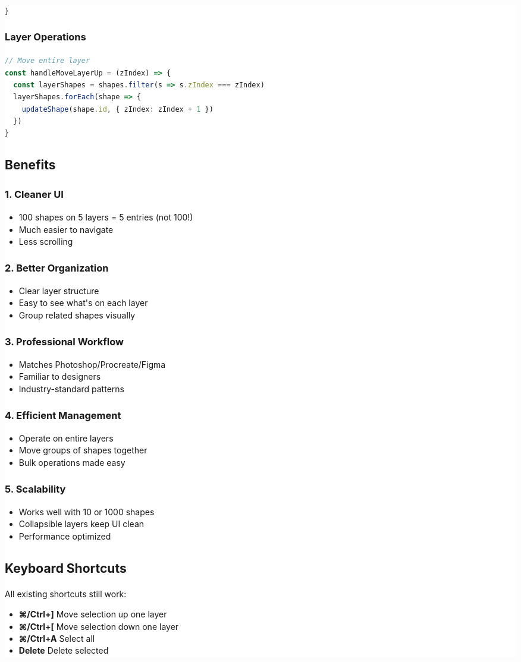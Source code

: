 ```typescript
}
```

### Layer Operations
```typescript
// Move entire layer
const handleMoveLayerUp = (zIndex) => {
  const layerShapes = shapes.filter(s => s.zIndex === zIndex)
  layerShapes.forEach(shape => {
    updateShape(shape.id, { zIndex: zIndex + 1 })
  })
}
```

## Benefits

### 1. **Cleaner UI**
- 100 shapes on 5 layers = 5 entries (not 100!)
- Much easier to navigate
- Less scrolling

### 2. **Better Organization**
- Clear layer structure
- Easy to see what's on each layer
- Group related shapes visually

### 3. **Professional Workflow**
- Matches Photoshop/Procreate/Figma
- Familiar to designers
- Industry-standard patterns

### 4. **Efficient Management**
- Operate on entire layers
- Move groups of shapes together
- Bulk operations made easy

### 5. **Scalability**
- Works well with 10 or 1000 shapes
- Collapsible layers keep UI clean
- Performance optimized

## Keyboard Shortcuts

All existing shortcuts still work:
- **⌘/Ctrl+]** Move selection up one layer
- **⌘/Ctrl+[** Move selection down one layer
- **⌘/Ctrl+A** Select all
- **Delete** Delete selected
